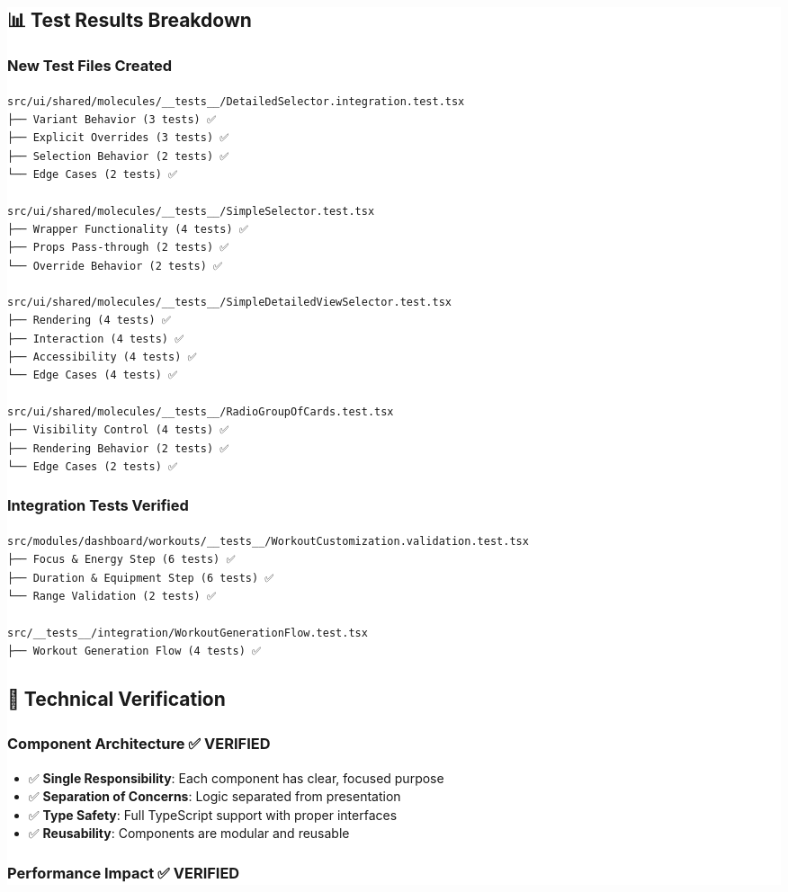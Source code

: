 ## 📊 **Test Results Breakdown**

### **New Test Files Created**

```
src/ui/shared/molecules/__tests__/DetailedSelector.integration.test.tsx
├── Variant Behavior (3 tests) ✅
├── Explicit Overrides (3 tests) ✅
├── Selection Behavior (2 tests) ✅
└── Edge Cases (2 tests) ✅

src/ui/shared/molecules/__tests__/SimpleSelector.test.tsx
├── Wrapper Functionality (4 tests) ✅
├── Props Pass-through (2 tests) ✅
└── Override Behavior (2 tests) ✅

src/ui/shared/molecules/__tests__/SimpleDetailedViewSelector.test.tsx
├── Rendering (4 tests) ✅
├── Interaction (4 tests) ✅
├── Accessibility (4 tests) ✅
└── Edge Cases (4 tests) ✅

src/ui/shared/molecules/__tests__/RadioGroupOfCards.test.tsx
├── Visibility Control (4 tests) ✅
├── Rendering Behavior (2 tests) ✅
└── Edge Cases (2 tests) ✅
```

### **Integration Tests Verified**

```
src/modules/dashboard/workouts/__tests__/WorkoutCustomization.validation.test.tsx
├── Focus & Energy Step (6 tests) ✅
├── Duration & Equipment Step (6 tests) ✅
└── Range Validation (2 tests) ✅

src/__tests__/integration/WorkoutGenerationFlow.test.tsx
├── Workout Generation Flow (4 tests) ✅
```

## 🔧 **Technical Verification**

### **Component Architecture** ✅ **VERIFIED**

- ✅ **Single Responsibility**: Each component has clear, focused purpose
- ✅ **Separation of Concerns**: Logic separated from presentation
- ✅ **Type Safety**: Full TypeScript support with proper interfaces
- ✅ **Reusability**: Components are modular and reusable

### **Performance Impact** ✅ **VERIFIED**

